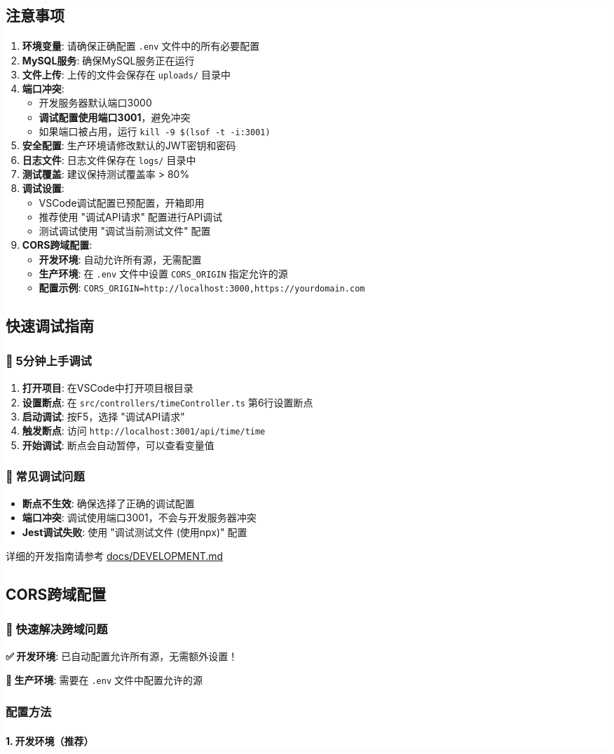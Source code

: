 ## 注意事项

1. **环境变量**: 请确保正确配置 `.env` 文件中的所有必要配置
2. **MySQL服务**: 确保MySQL服务正在运行
3. **文件上传**: 上传的文件会保存在 `uploads/` 目录中
4. **端口冲突**:
   - 开发服务器默认端口3000
   - **调试配置使用端口3001**，避免冲突
   - 如果端口被占用，运行 `kill -9 $(lsof -t -i:3001)`
5. **安全配置**: 生产环境请修改默认的JWT密钥和密码
6. **日志文件**: 日志文件保存在 `logs/` 目录中
7. **测试覆盖**: 建议保持测试覆盖率 > 80%
8. **调试设置**:
   - VSCode调试配置已预配置，开箱即用
   - 推荐使用 "调试API请求" 配置进行API调试
   - 测试调试使用 "调试当前测试文件" 配置
9. **CORS跨域配置**:
   - **开发环境**: 自动允许所有源，无需配置
   - **生产环境**: 在 `.env` 文件中设置 `CORS_ORIGIN` 指定允许的源
   - **配置示例**: `CORS_ORIGIN=http://localhost:3000,https://yourdomain.com`

## 快速调试指南

### 🚀 5分钟上手调试

1. **打开项目**: 在VSCode中打开项目根目录
2. **设置断点**: 在 `src/controllers/timeController.ts` 第6行设置断点
3. **启动调试**: 按F5，选择 "调试API请求"
4. **触发断点**: 访问 `http://localhost:3001/api/time/time`
5. **开始调试**: 断点会自动暂停，可以查看变量值

### 🔧 常见调试问题

- **断点不生效**: 确保选择了正确的调试配置
- **端口冲突**: 调试使用端口3001，不会与开发服务器冲突
- **Jest调试失败**: 使用 "调试测试文件 (使用npx)" 配置

详细的开发指南请参考 [docs/DEVELOPMENT.md](docs/DEVELOPMENT.md)

## CORS跨域配置

### 🚀 快速解决跨域问题

**✅ 开发环境**: 已自动配置允许所有源，无需额外设置！

**🔧 生产环境**: 需要在 `.env` 文件中配置允许的源

### 配置方法

#### 1. 开发环境（推荐）
